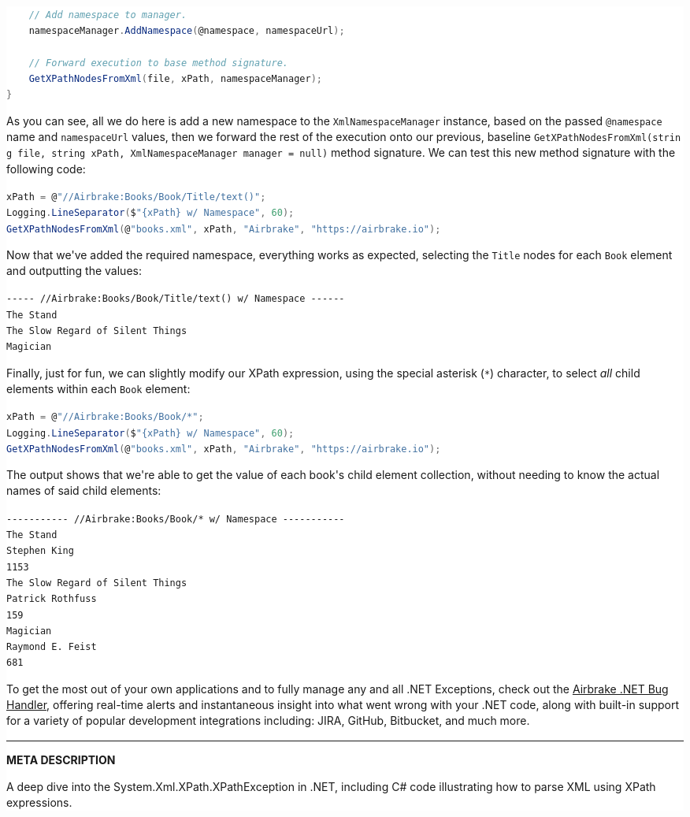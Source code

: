 ```cs
    // Add namespace to manager.
    namespaceManager.AddNamespace(@namespace, namespaceUrl);

    // Forward execution to base method signature.
    GetXPathNodesFromXml(file, xPath, namespaceManager);
}
```

As you can see, all we do here is add a new namespace to the `XmlNamespaceManager` instance, based on the passed `@namespace` name and `namespaceUrl` values, then we forward the rest of the execution onto our previous, baseline `GetXPathNodesFromXml(string file, string xPath, XmlNamespaceManager manager = null)` method signature.  We can test this new method signature with the following code:

```cs
xPath = @"//Airbrake:Books/Book/Title/text()";
Logging.LineSeparator($"{xPath} w/ Namespace", 60);
GetXPathNodesFromXml(@"books.xml", xPath, "Airbrake", "https://airbrake.io");
```

Now that we've added the required namespace, everything works as expected, selecting the `Title` nodes for each `Book` element and outputting the values:

```
----- //Airbrake:Books/Book/Title/text() w/ Namespace ------
The Stand
The Slow Regard of Silent Things
Magician
```

Finally, just for fun, we can slightly modify our XPath expression, using the special asterisk (`*`) character, to select _all_ child elements within each `Book` element:

```cs
xPath = @"//Airbrake:Books/Book/*";
Logging.LineSeparator($"{xPath} w/ Namespace", 60);
GetXPathNodesFromXml(@"books.xml", xPath, "Airbrake", "https://airbrake.io");
```

The output shows that we're able to get the value of each book's child element collection, without needing to know the actual names of said child elements:

```
----------- //Airbrake:Books/Book/* w/ Namespace -----------
The Stand
Stephen King
1153
The Slow Regard of Silent Things
Patrick Rothfuss
159
Magician
Raymond E. Feist
681
```

To get the most out of your own applications and to fully manage any and all .NET Exceptions, check out the <a class="js-cta-utm" href="https://airbrake.io/languages/net_bug_tracker?utm_source=blog&amp;utm_medium=end-post&amp;utm_campaign=airbrake-net">Airbrake .NET Bug Handler</a>, offering real-time alerts and instantaneous insight into what went wrong with your .NET code, along with built-in support for a variety of popular development integrations including: JIRA, GitHub, Bitbucket, and much more.

---

__META DESCRIPTION__

A deep dive into the System.Xml.XPath.XPathException in .NET, including C# code illustrating how to parse XML using XPath expressions.
